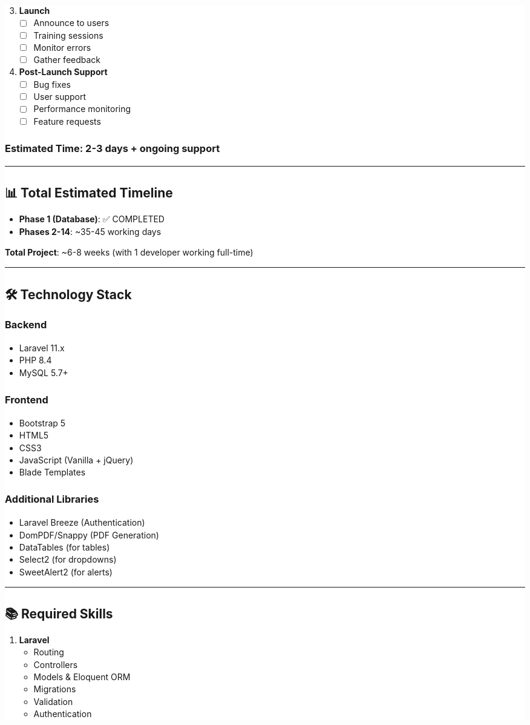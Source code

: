 3. **Launch**
   - [ ] Announce to users
   - [ ] Training sessions
   - [ ] Monitor errors
   - [ ] Gather feedback

4. **Post-Launch Support**
   - [ ] Bug fixes
   - [ ] User support
   - [ ] Performance monitoring
   - [ ] Feature requests

### Estimated Time: 2-3 days + ongoing support

---

## 📊 Total Estimated Timeline

- **Phase 1 (Database)**: ✅ COMPLETED
- **Phases 2-14**: ~35-45 working days

**Total Project**: ~6-8 weeks (with 1 developer working full-time)

---

## 🛠️ Technology Stack

### Backend
- Laravel 11.x
- PHP 8.4
- MySQL 5.7+

### Frontend
- Bootstrap 5
- HTML5
- CSS3
- JavaScript (Vanilla + jQuery)
- Blade Templates

### Additional Libraries
- Laravel Breeze (Authentication)
- DomPDF/Snappy (PDF Generation)
- DataTables (for tables)
- Select2 (for dropdowns)
- SweetAlert2 (for alerts)

---

## 📚 Required Skills

1. **Laravel**
   - Routing
   - Controllers
   - Models & Eloquent ORM
   - Migrations
   - Validation
   - Authentication
